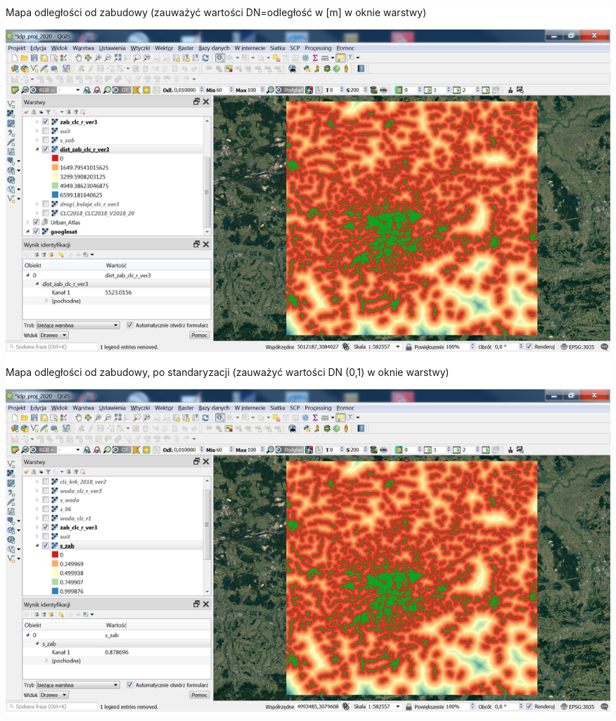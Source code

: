 Mapa odległości od zabudowy (zauważyć wartości DN=odległość w [m] w oknie warstwy)

![reklsyfikacja_opcje](./konspekt_img/rys7.png)

Mapa odległości od zabudowy, po standaryzacji (zauważyć wartości DN (0,1) w oknie warstwy)

![reklsyfikacja_opcje](./konspekt_img/rys8.png)
